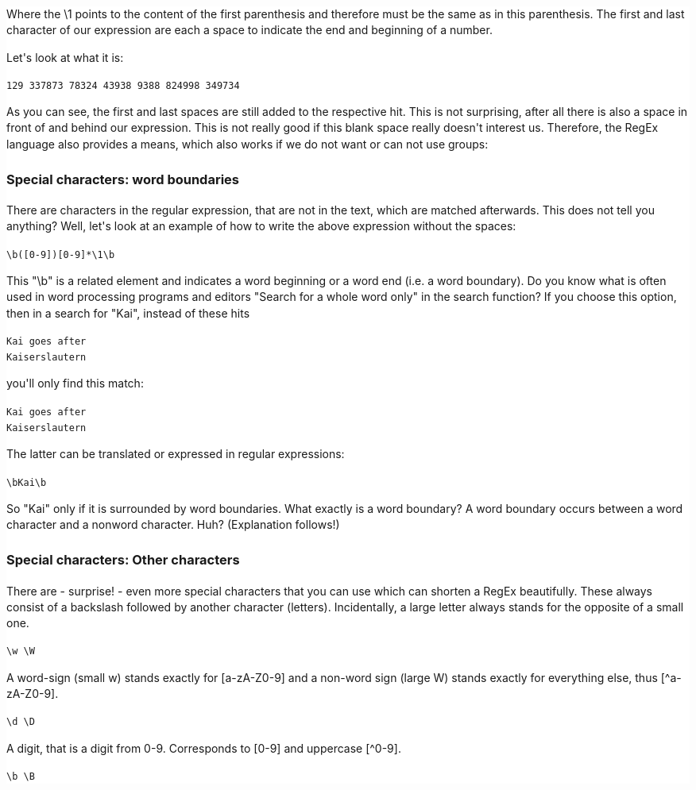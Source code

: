 Where the \1 points to the content of the first parenthesis and therefore must be the same as in this parenthesis. The first and last character of our expression are each a space to indicate the end and beginning of a number.

Let's look at what it is:

<pre><code>129<span class="greedy"> 337873 </span>78324 43938 9388<span class="greedy"> 824998 </span>349734
</code></pre>

As you can see, the first and last spaces are still added to the respective hit. This is not surprising, after all there is also a space in front of and behind our expression. This is not really good if this blank space really doesn't interest us. Therefore, the RegEx language also provides a means, which also works if we do not want or can not use groups:

### Special characters: word boundaries

There are characters in the regular expression, that are not in the text, which are matched afterwards. This does not tell you anything? Well, let's look at an example of how to write the above expression without the spaces:

<pre><code><span class="new">\b</span>([0-9])[0-9]&#42;\1<span class="new">\b</span></code></pre>

This "\b" is a related element and indicates a word beginning or a word end (i.e. a word boundary). Do you know what is often used in word processing programs and editors "Search for a whole word only" in the search function? If you choose this option, then in a search for "Kai", instead of these hits

<pre><code><span class="greedy">Kai</span> goes after
<span class="greedy">Kai</span>serslautern</code></pre>

you'll only find this match:

<pre><code><span class="greedy">Kai</span> goes after
Kaiserslautern</code></pre>

The latter can be translated or expressed in regular expressions:

<pre><code><span class="new">\b</span>Kai<span class="new">\b</span></code></pre>

So "Kai" only if it is surrounded by word boundaries. What exactly is a word boundary? A word boundary occurs between a word character and a nonword character. Huh? (Explanation follows!)

### Special characters: Other characters

There are - surprise! - even more special characters that you can use which can shorten a RegEx beautifully. These always consist of a backslash followed by another character (letters). Incidentally, a large letter always stands for the opposite of a small one.

<pre><code>\w \W</code></pre>

A word-sign (small w) stands exactly for [a-zA-Z0-9] and a non-word sign (large W) stands exactly for everything else, thus [^a-zA-Z0-9].

<pre><code>\d \D</code></pre>

A digit, that is a digit from 0-9. Corresponds to [0-9] and uppercase [^0-9].

<pre><code>\b \B</code></pre>

